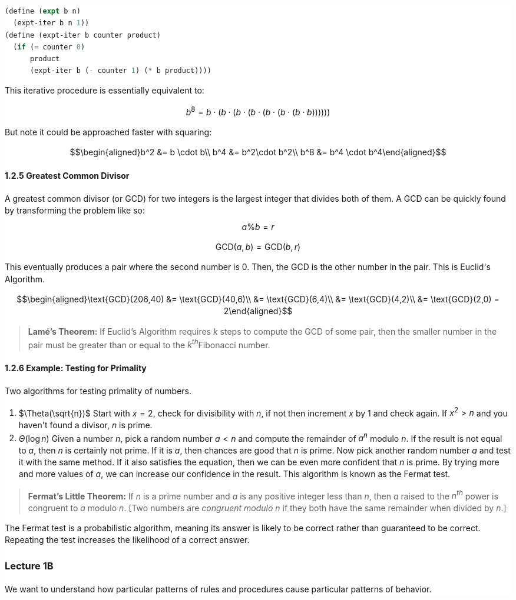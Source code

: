 ```scheme
(define (expt b n)
  (expt-iter b n 1))
(define (expt-iter b counter product)
  (if (= counter 0)
      product
      (expt-iter b (- counter 1) (* b product))))
```
This iterative procedure is essentially equivalent to:

$$b^{8} = b \cdot (b \cdot (b \cdot (b \cdot (b \cdot (b \cdot (b \cdot b))))))$$

But note it could be approached faster with squaring:

$$\begin{aligned}b^2 &= b \cdot b\\
b^4 &= b^2\cdot b^2\\
b^8 &= b^4 \cdot b^4\end{aligned}$$

#### 1.2.5 Greatest Common Divisor
A greatest common divisor (or GCD) for two integers is the largest integer that divides both of them. A GCD can be quickly found by transforming the problem like so:
$$a \% b = r$$

$$\text{GCD}(a, b) = \text{GCD}(b, r)$$

This eventually produces a pair where the second number is 0. Then, the GCD is the other number in the pair. This is Euclid's Algorithm.

$$\begin{aligned}\text{GCD}(206,40) &= \text{GCD}(40,6)\\
            &= \text{GCD}(6,4)\\
            &= \text{GCD}(4,2)\\
            &= \text{GCD}(2,0) = 2\end{aligned}$$

> **Lamé’s Theorem:** If Euclid’s Algorithm requires $k$ steps to compute the GCD of some pair, then the smaller number in the pair must be greater than or equal to the $k^{th}$Fibonacci number.

#### 1.2.6 Example: Testing for Primality
Two algorithms for testing primality of numbers.

1. $\Theta(\sqrt{n})$ Start with $x = 2$, check for divisibility with $n$, if not then increment $x$ by 1 and check again. If $x^2 \gt n$ and you haven't found a divisor, $n$ is prime.
2. $\Theta(\log n)$ Given a number $n$, pick a random number $a\lt n$ and compute the remainder of $a^n$ modulo $n$. If the result is not equal to $a$, then $n$ is certainly not prime. If it is $a$, then chances are good that $n$ is prime. Now pick another random number $a$ and test it with the same method. If it also satisfies the equation, then we can be even more confident that $n$ is prime. By trying more and more values of $a$, we can increase our confidence in the result. This algorithm is known as the Fermat test.

> **Fermat’s Little Theorem:** If $n$ is a prime number and $a$ is any positive integer less than $n$, then $a$ raised to the $n^{th}$ power is congruent to $a$ modulo $n$. \[Two numbers are _congruent modulo_ $n$ if they both have the same remainder when divided by $n$.\]

The Fermat test is a probabilistic algorithm, meaning its answer is likely to be correct rather than guaranteed to be correct. Repeating the test increases the likelihood of a correct answer.

### Lecture 1B
We want to understand how particular patterns of rules and procedures cause particular patterns of behavior.
